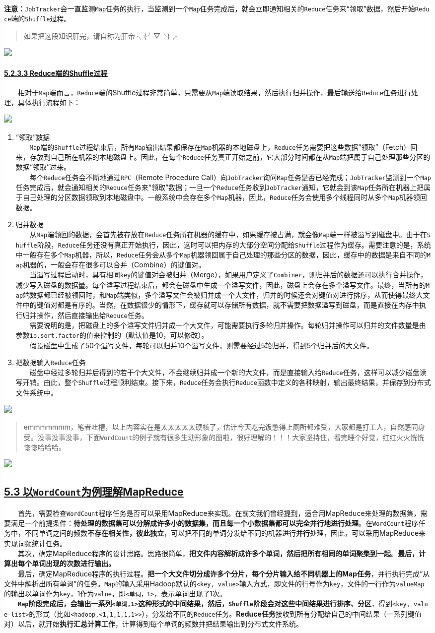 **注意：**`JobTracker`会一直监测`Map`任务的执行，当监测到一个`Map`任务完成后，就会立即通知相关的`Reduce`任务来“领取”数据，然后开始`Reduce`端的`Shuffle`过程。

> 如果把这段知识肝完，请自称为肝帝 ╮(╯▽╰)╭

![](https://datawhalechina.github.io/juicy-bigdata/images/ch05/ch5.2.3_emoji1.png)

#### [5.2.3.3 Reduce端的Shuffle过程](https://datawhalechina.github.io/juicy-bigdata/#/ch05-MapReduce?id=_5233-reduce%e7%ab%af%e7%9a%84shuffle%e8%bf%87%e7%a8%8b)

  相对于`Map`端而言，`Reduce`端的Shuffle过程非常简单，只需要从`Map`端读取结果，然后执行归并操作，最后输送给`Reduce`任务进行处理，具体执行流程如下：

![](https://datawhalechina.github.io/juicy-bigdata/images/ch05/ch5.2.3.3.1.png)

1.  “领取”数据  
      `Map`端的`Shuffle`过程结束后，所有`Map`输出结果都保存在`Map`机器的本地磁盘上，`Reduce`任务需要把这些数据“领取”（Fetch）回来，存放到自己所在机器的本地磁盘上。因此，在每个`Reduce`任务真正开始之前，它大部分时间都在从`Map`端把属于自己处理那些分区的数据“领取”过来。  
      每个`Reduce`任务会不断地通过`RPC`（Remote Procedure Call）向`JobTracker`询问`Map`任务是否已经完成；`JobTracker`监测到一个`Map`任务完成后，就会通知相关的`Reduce`任务来“领取”数据；一旦一个`Reduce`任务收到`JobTracker`通知，它就会到该`Map`任务所在机器上把属于自己处理的分区数据领取到本地磁盘中。一般系统中会存在多个`Map`机器，因此，`Reduce`任务会使用多个线程同时从多个`Map`机器领回数据。
    
2.  归并数据  
      从`Map`端领回的数据，会首先被存放在`Reduce`任务所在机器的缓存中，如果缓存被占满，就会像`Map`端一样被溢写到磁盘中。由于在`Shuffle`阶段，`Reduce`任务还没有真正开始执行，因此，这时可以把内存的大部分空间分配给`Shuffle`过程作为缓存。需要注意的是，系统中一般存在多个`Map`机器，所以，`Reduce`任务会从多个`Map`机器领回属于自己处理的那些分区的数据，因此，缓存中的数据是来自不同的`Map`机器的，一般会存在很多可以合并（Combine）的键值对。  
      当溢写过程启动时，具有相同`key`的键值对会被归并（Merge），如果用户定义了`Combiner`，则归并后的数据还可以执行合并操作，减少写入磁盘的数据量。每个溢写过程结束后，都会在磁盘中生成一个溢写文件，因此，磁盘上会存在多个溢写文件。最终，当所有的`Map`端数据都已经被领回时，和`Map`端类似，多个溢写文件会被归并成一个大文件，归并的时候还会对键值对进行排序，从而使得最终大文件中的键值对都是有序的。当然，在数据很少的情形下，缓存就可以存储所有数据，就不需要把数据溢写到磁盘，而是直接在内存中执行归并操作，然后直接输出给`Reduce`任务。  
      需要说明的是，把磁盘上的多个溢写文件归并成一个大文件，可能需要执行多轮归并操作。每轮归并操作可以归并的文件数量是由参数`io.sort.factor`的值来控制的（默认值是10，可以修改）。  
      假设磁盘中生成了50个溢写文件，每轮可以归并10个溢写文件，则需要经过5轮归并，得到5个归并后的大文件。
    
3.  把数据输入`Reduce`任务  
      磁盘中经过多轮归并后得到的若干个大文件，不会继续归并成一个新的大文件，而是直接输入给`Reduce`任务，这样可以减少磁盘读写开销。由此，整个`Shuffle`过程顺利结束。接下来，`Reduce`任务会执行`Reduce`函数中定义的各种映射，输出最终结果，并保存到分布式文件系统中。
    

![](https://datawhalechina.github.io/juicy-bigdata/images/ch05/ch5.2.3.3.2.png)

> emmmmmmm，笔者吐槽，以上内容实在是太太太太太硬核了，估计今天吃完饭憋得上厕所都难受，大家都是打工人，自然感同身受。没事没事没事，下面`WordCount`的例子就有很多生动形象的图啦，很好理解的！！！大家坚持住，看完睡个好觉，红红火火恍恍惚惚哈哈哈。

![](https://datawhalechina.github.io/juicy-bigdata/images/ch05/ch5.2.3_emoji2.png)

## [5.3 以`WordCount`为例理解MapReduce](https://datawhalechina.github.io/juicy-bigdata/#/ch05-MapReduce?id=_53-%e4%bb%a5wordcount%e4%b8%ba%e4%be%8b%e7%90%86%e8%a7%a3mapreduce)

  首先，需要检查`WordCount`程序任务是否可以采用MapReduce来实现。在前文我们曾经提到，适合用MapReduce来处理的数据集，需要满足一个前提条件：**待处理的数据集可以分解成许多小的数据集，而且每一个小数据集都可以完全并行地进行处理**。在`WordCount`程序任务中，不同单词之间的频数**不存在相关性，彼此独立**，可以把不同的单词分发给不同的机器进行**并行**处理，因此，可以采用MapReduce来实现词频统计任务。  
  其次，确定MapReduce程序的设计思路。思路很简单，**把文件内容解析成许多个单词，然后把所有相同的单词聚集到一起**。**最后，计算出每个单词出现的次数进行输出。**  
  最后，确定MapReduce程序的执行过程。**把一个大文件切分成许多个分片，每个分片输入给不同机器上的Map任务**，并行执行完成“从文件中解析出所有单词”的任务。`Map`的输入采用Hadoop默认的`<key, value>`输入方式，即文件的行号作为`key`，文件的一行作为`valueMap`的输出以单词作为`key`，1作为`value`，即`<单词，1>`，表示单词出现了1次。  
  **`Map`阶段完成后，会输出一系列`<单词,1>`这种形式的中间结果，然后，`Shuffle`阶段会对这些中间结果进行排序、分区**，得到`<key, value-list>`的形式（比如`<hadoop,<1,1,1,1,1>>`），分发给不同的`Reduce`任务。**Reduce任务**接收到所有分配给自己的中间结果（一系列键值对）以后，就开始**执行汇总计算工作**，计算得到每个单词的频数并把结果输出到分布式文件系统。
